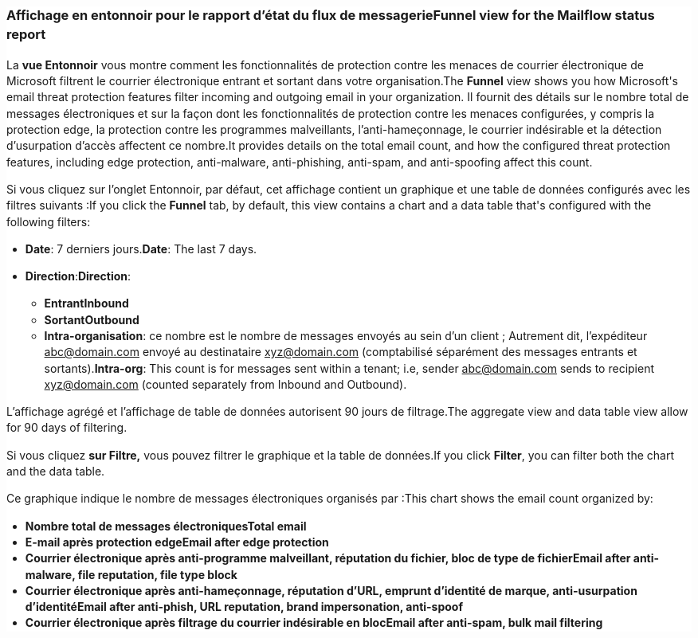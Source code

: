 ### <a name="funnel-view-for-the-mailflow-status-report"></a><span data-ttu-id="26c8c-284">Affichage en entonnoir pour le rapport d’état du flux de messagerie</span><span class="sxs-lookup"><span data-stu-id="26c8c-284">Funnel view for the Mailflow status report</span></span>

<span data-ttu-id="26c8c-285">La **vue Entonnoir** vous montre comment les fonctionnalités de protection contre les menaces de courrier électronique de Microsoft filtrent le courrier électronique entrant et sortant dans votre organisation.</span><span class="sxs-lookup"><span data-stu-id="26c8c-285">The **Funnel** view shows you how Microsoft's email threat protection features filter incoming and outgoing email in your organization.</span></span> <span data-ttu-id="26c8c-286">Il fournit des détails sur le nombre total de messages électroniques et sur la façon dont les fonctionnalités de protection contre les menaces configurées, y compris la protection edge, la protection contre les programmes malveillants, l’anti-hameçonnage, le courrier indésirable et la détection d’usurpation d’accès affectent ce nombre.</span><span class="sxs-lookup"><span data-stu-id="26c8c-286">It provides details on the total email count, and how the configured threat protection features, including edge protection, anti-malware, anti-phishing, anti-spam, and anti-spoofing affect this count.</span></span>

<span data-ttu-id="26c8c-287">Si vous  cliquez sur l’onglet Entonnoir, par défaut, cet affichage contient un graphique et une table de données configurés avec les filtres suivants :</span><span class="sxs-lookup"><span data-stu-id="26c8c-287">If you click the **Funnel** tab, by default, this view contains a chart and a data table that's configured with the following filters:</span></span>

- <span data-ttu-id="26c8c-288">**Date**: 7 derniers jours.</span><span class="sxs-lookup"><span data-stu-id="26c8c-288">**Date**: The last 7 days.</span></span>

- <span data-ttu-id="26c8c-289">**Direction**:</span><span class="sxs-lookup"><span data-stu-id="26c8c-289">**Direction**:</span></span>

  - <span data-ttu-id="26c8c-290">**Entrant**</span><span class="sxs-lookup"><span data-stu-id="26c8c-290">**Inbound**</span></span>
  - <span data-ttu-id="26c8c-291">**Sortant**</span><span class="sxs-lookup"><span data-stu-id="26c8c-291">**Outbound**</span></span>
  - <span data-ttu-id="26c8c-292">**Intra-organisation**: ce nombre est le nombre de messages envoyés au sein d’un client ; Autrement dit, l’expéditeur abc@domain.com envoyé au destinataire xyz@domain.com (comptabilisé séparément des messages entrants et sortants).</span><span class="sxs-lookup"><span data-stu-id="26c8c-292">**Intra-org**: This count is for messages sent within a tenant; i.e, sender abc@domain.com sends to recipient xyz@domain.com (counted separately from Inbound and Outbound).</span></span>

<span data-ttu-id="26c8c-293">L’affichage agrégé et l’affichage de table de données autorisent 90 jours de filtrage.</span><span class="sxs-lookup"><span data-stu-id="26c8c-293">The aggregate view and data table view allow for 90 days of filtering.</span></span>

<span data-ttu-id="26c8c-294">Si vous cliquez **sur Filtre,** vous pouvez filtrer le graphique et la table de données.</span><span class="sxs-lookup"><span data-stu-id="26c8c-294">If you click **Filter**, you can filter both the chart and the data table.</span></span>

<span data-ttu-id="26c8c-295">Ce graphique indique le nombre de messages électroniques organisés par :</span><span class="sxs-lookup"><span data-stu-id="26c8c-295">This chart shows the email count organized by:</span></span>

- <span data-ttu-id="26c8c-296">**Nombre total de messages électroniques**</span><span class="sxs-lookup"><span data-stu-id="26c8c-296">**Total email**</span></span>
- <span data-ttu-id="26c8c-297">**E-mail après protection edge**</span><span class="sxs-lookup"><span data-stu-id="26c8c-297">**Email after edge protection**</span></span>
- <span data-ttu-id="26c8c-298">**Courrier électronique après anti-programme malveillant, réputation du fichier, bloc de type de fichier**</span><span class="sxs-lookup"><span data-stu-id="26c8c-298">**Email after anti-malware, file reputation, file type block**</span></span>
- <span data-ttu-id="26c8c-299">**Courrier électronique après anti-hameçonnage, réputation d’URL, emprunt d’identité de marque, anti-usurpation d’identité**</span><span class="sxs-lookup"><span data-stu-id="26c8c-299">**Email after anti-phish, URL reputation, brand impersonation, anti-spoof**</span></span>
- <span data-ttu-id="26c8c-300">**Courrier électronique après filtrage du courrier indésirable en bloc**</span><span class="sxs-lookup"><span data-stu-id="26c8c-300">**Email after anti-spam, bulk mail filtering**</span></span>